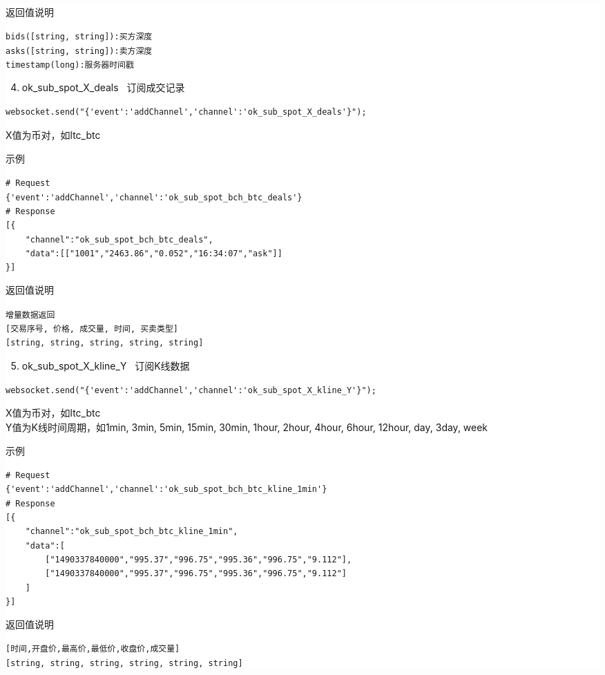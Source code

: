 返回值说明	

```
bids([string, string]):买方深度
asks([string, string]):卖方深度
timestamp(long):服务器时间戳
```

4. ok_sub_spot_X_deals   订阅成交记录

`websocket.send("{'event':'addChannel','channel':'ok_sub_spot_X_deals'}");`	

X值为币对，如ltc_btc				

示例	

```
# Request
{'event':'addChannel','channel':'ok_sub_spot_bch_btc_deals'}
# Response
[{
    "channel":"ok_sub_spot_bch_btc_deals",
    "data":[["1001","2463.86","0.052","16:34:07","ask"]]
}]
```

返回值说明	

```
增量数据返回
[交易序号, 价格, 成交量, 时间, 买卖类型]
[string, string, string, string, string]
```

5. ok_sub_spot_X_kline_Y    订阅K线数据

`websocket.send("{'event':'addChannel','channel':'ok_sub_spot_X_kline_Y'}");`	

X值为币对，如ltc_btc			
Y值为K线时间周期，如1min, 3min, 5min, 15min, 30min, 1hour, 2hour, 4hour, 6hour, 12hour, day, 3day, week				

示例	

```
# Request
{'event':'addChannel','channel':'ok_sub_spot_bch_btc_kline_1min'}
# Response
[{
    "channel":"ok_sub_spot_bch_btc_kline_1min",
    "data":[
        ["1490337840000","995.37","996.75","995.36","996.75","9.112"],
        ["1490337840000","995.37","996.75","995.36","996.75","9.112"]
    ]
}]
```

返回值说明	

```
[时间,开盘价,最高价,最低价,收盘价,成交量]
[string, string, string, string, string, string]
```



